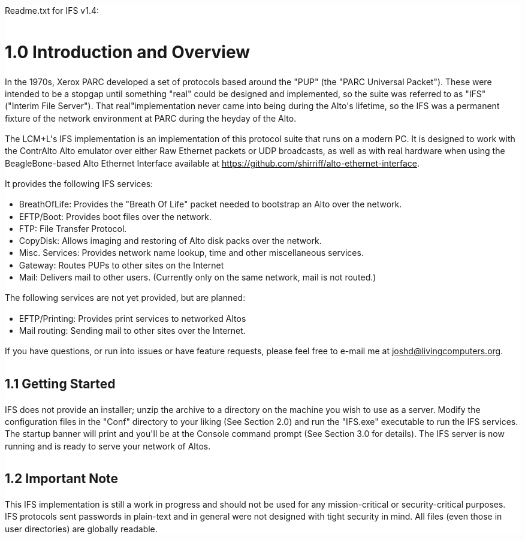 Readme.txt for IFS v1.4:

1.0 Introduction and Overview
=============================

In the 1970s, Xerox PARC developed a set of protocols based around the "PUP"
(the "PARC Universal Packet").  These were intended to be a stopgap until
something "real" could be designed and implemented, so the suite was referred 
to as "IFS" ("Interim File Server").  That real"implementation never came
into being during the Alto's lifetime, so the IFS was a permanent fixture of
the network environment at PARC during the heyday of the Alto.

The LCM+L's IFS implementation is an implementation of this protocol suite
that runs on a modern PC.  It is designed to work with the ContrAlto Alto
emulator over either Raw Ethernet packets or UDP broadcasts, as well as with
real hardware when using the BeagleBone-based Alto Ethernet Interface available at
https://github.com/shirriff/alto-ethernet-interface.

It provides the following IFS services:

  - BreathOfLife:   Provides the "Breath Of Life" packet needed to bootstrap
                    an Alto over the network.
  - EFTP/Boot:      Provides boot files over the network.
  - FTP:            File Transfer Protocol.
  - CopyDisk:       Allows imaging and restoring of Alto disk packs over the 
                    network.
  - Misc. Services: Provides network name lookup, time and other miscellaneous
                    services.
  - Gateway:        Routes PUPs to other sites on the Internet
  - Mail:           Delivers mail to other users.  (Currently only on the same
                    network, mail is not routed.)


The following services are not yet provided, but are planned:

  - EFTP/Printing:  Provides print services to networked Altos
  - Mail routing:   Sending mail to other sites over the Internet.

If you have questions, or run into issues or have feature requests, please
feel free to e-mail me at joshd@livingcomputers.org.


1.1 Getting Started
-------------------

IFS does not provide an installer; unzip the archive to a directory on the
machine you wish to use as a server.  Modify the configuration files in the
"Conf" directory to your liking (See Section 2.0) and run the "IFS.exe"
executable to run the IFS services.  The startup banner will print and you'll
be at the Console command prompt (See Section 3.0 for details).  The IFS
server is now running and is ready to serve your network of Altos.


1.2 Important Note
------------------

This IFS implementation is still a work in progress and should not be used for 
any mission-critical or security-critical purposes.  IFS protocols sent 
passwords in plain-text and in general were not designed with tight security 
in mind.  All files (even those in user directories) are globally readable.
